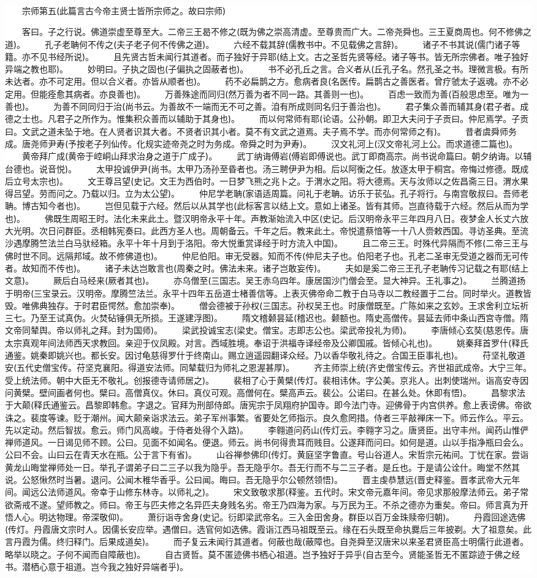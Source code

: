 　　宗师第五(此篇言古今帝主贤士皆所宗师之。故曰宗师)

　　客曰。子之行说。佛道崇虚至尊至大。二帝三王曷不修之(既为佛之崇高清虚。至尊贵而广大。二帝尧舜也。三王夏商周也。何不修佛之道)。
　　孔子老聃何不传之(夫子老子何不传佛之道)。
　　六经不载其辞(儒教书中。不见载佛之言辞)。
　　诸子不书其说(儒门诸子等籍。亦不见书经所说)。
　　且先贤古哲未闻行其道者。而子独好于异耶(结上文。古之圣哲先贤等经。诸子等书。皆无所宗佛者。唯子独好异端之教也耶)。
　　妙明曰。子执之固也(子偏执之固蔽者也)。
　　书不必孔丘之言。合义者从(丘孔子名。然孔圣之书。理微言极。有所未达者。亦不可定用。但以合义者。亦皆从顺者也)。
　　药不必扁鹊之方。愈病者良(名医传。扁鹊古之善医者。曾疗虢太子返魂。亦不必定用。但能痊愈其病者。亦良善也)。
　　万善殊途而同归(然万善为者不同一路。其善则一也)。
　　百虑一致而为善(百般思虑至。唯为一善也)。
　　为善不同同归于治(尚书云。为善故不一端而无不可之善。洎有所成则同名归于善治也)。
　　君子集众善而辅其身(君子者。成德之士也。凡君子之所作为。惟集积众善而以辅助于其身也)。
　　而以何常师有耶(论语。公孙朝。即卫大夫问于子贡曰。仲尼焉学。子贡曰。文武之道未坠于地。在人贤者识其大者。不贤者识其小者。莫不有文武之道焉。夫子焉不学。而亦何常师之有)。
　　昔者虞舜师务成。唐尧师尹寿(予按老子列仙传。化规实迹帝尧之时为务成。帝舜之时为尹寿)。
　　汉文礼河上(汉文帝礼河上公。而求道德二篇也)。
　　黄帝拜广成(黄帝于崆峒山拜求治身之道于广成子)。
　　武丁纳诲傅岩(傅岩即傅说也。武丁即商高宗。尚书说命篇曰。朝夕纳诲。以辅台德也。说音悦)。
　　太甲投诚伊尹(尚书。太甲乃汤孙至昏者也。汤三聘伊尹为相。后以阿衡之任。放逐太甲于桐宫。帝悔过修德。既成后立号太宗也)。
　　文王尊吕望(史记。文王为西伯时。一日梦飞熊之兆卜之。于渭水之阳。将大德焉。天与汝师以之佐昌斋三日。渭水果得吕望。劳而问之。乃载以归。立为太公望)。
　　仲尼学老聃(家语适周篇。问礼于老聃。访乐于苌弘。孔子将行。与南宫敬叔曰。吾师老聃。博古知今者也)。
　　岂但见载于六经。然后以从其学也(此标客言以结上文。意如上诸圣。皆有其师。岂直待载于六经。然后从而为学也)。
　　佛既生周昭王时。法化未来此土。暨汉明帝永平十年。声教渐始流入中区(史记。后汉明帝永平三年四月八日。夜梦金人长丈六放大光明。次日问群臣。丞相韩宪奏曰。此西方圣人也。周朝备云。千年之后。教来此土。帝悦遣蔡愔等一十八人赍敕西国。寻访圣典。至流沙遇摩腾竺法兰白马驮经箱。永平十年十月到于洛阳。帝大悦重赏译经于时方流入中国)。
　　且二帝三王。时殊代异隔而不修(二帝三王与佛时世不同。远隔邦域。故不修佛道也)。
　　仲尼伯阳。审无受器。知而不传(仲尼夫子也。伯阳老子也。孔老二圣审无受道之器而无可传者。故知而不传也)。
　　诸子未达岂敢言也(周秦之时。佛法未来。诸子岂敢妄传)。
　　夫如是奚二帝三王孔子老聃传习记载之有耶(结上文意)。
　　厥后白马经来(厥者其也)。
　　亦乌僧至(三国志。吴王赤乌四年。康居国沙门僧会至。显大神异。王礼事之)。
　　兰腾道扬于明帝(三宝录云。汉明帝。摩腾竺法兰。永平十四年五岳道士楮善信等。上表灭佛帝命二教于白马寺以二教经置于二台。同时举火。道教皆毁。唯佛典独存。于时君臣愕然。愈加崇奉)。
　　僧会德被于孙权(三国志。孙权吴王也。时康僧既至。广陈如来之玄妙。王求舍利立坛祈三七。乃至王试真伪。火焚砧锤俱无所损。王遂建浮图)。
　　隋文稽颡昙延(稽迟也。颡额也。隋史高僧传。昙延去师中条山西宫寺僧。隋文帝同辇舆。帝以师礼之拜。封为国师)。
　　梁武投诚宝志(梁史。僧宝。志即志公也。梁武帝投礼为师)。
　　李唐倾心玄奘(慈恩传。唐太宗真观年间法师西天求教回。亲迎于仪凤殿。对言。西域胜境。奉诏于洪福寺译经帝及公卿国戚。皆倾心礼也)。
　　姚秦拜首罗什(释氏通鉴。姚秦即姚兴也。都长安。因讨龟慈得罗什于终南山。赐立逍遥园翻译众经。乃以香华敬礼待之。合国王臣事礼也)。
　　苻坚礼敬道安(五代史僧宝传。苻坚克襄阳。得道安法师。同辇载归为师礼之恩渥甚厚)。
　　齐主师崇上统(齐史僧宝传云。齐世祖武成帝。大宁三年。受上统法师。朝中大臣无不敬礼。创报德寺请师居之)。
　　裴相了心于黄檗(传灯。裴相讳休。字公美。京兆人。出刺使瑞州。诣高安寺因问黄檗。壁间画者何也。檗曰。高僧真仪。休曰。真仪可观。高僧何在。檗高声云。裴公。公诺曰。在甚么处。休即有悟)。
　　昌黎求法于大颠(释氏通鉴云。昌黎即韩愈。字退之。官拜为刑部侍郎。唐宪宗于凤翔府护国寺。即今法门寺。迎佛骨于内宫供养。愈上表谤佛。帝欲诛之。裴度等谏。贬于潮州。闻大颠亲诣求法云。弟子军州事繁。省要处乞师指示。良久愈罔措。侍者三平敲禅床一下。师云作么。平云。先以定动。然后智拔。愈云。师门风高峻。于侍者处得个入路)。
　　李翱道问药山(传灯云。李翱字习之。唐贤臣。出守丰州。闻药山惟俨禅师道风。一日谒见师不顾。公曰。见面不如闻名。便退。师云。尚书何得贵耳而贱目。公遂拜而问曰。如何是道。山以手指净瓶曰会么。公曰不会。山曰云在青天水在瓶。公于言下有省)。
　　山谷禅参佛印(传灯。黄庭坚字鲁直。号山谷道人。宋哲宗元祐间。丁忧在家。尝诣黄龙山晦堂禅师处一日。举孔子谓弟子曰二三子以我为隐乎。吾无隐乎尔。吾无行而不与二三子者。是丘也。于是请公诠什。晦堂不然其说。公怒愀然时当暑。退问。公闻木稚华香乎。公曰闻。晦曰。吾无隐乎尔公顿然领悟)。
　　晋主虔恭慧远(晋史释鉴。晋孝武帝大元年间。闻远公法师道风。帝幸于山修东林寺。以师礼之)。
　　宋文致敬求那(释鉴。五代时。宋文帝元嘉年间。帝见求那般摩法师云。弟子常欲斋戒不遂。望师教之。师曰。帝王与匹夫修之名异匹夫身贱名劣。帝王乃四海为家。与万民为王。不杀之德亦为重矣。帝曰。师言真为开悟人心。明达物理。帝深敬仰)。
　　萧衍诣寺舍身(史记。衍即梁武帝名。三入金田舍身。群臣以百万金珠赎帝归朝)。
　　丹霞回途选佛(传灯。丹霞唐文宗时人。因儒长安应举。遇僧曰。选官何如选佛。霞诣江西马祖既至云。缘在石头既至命执爨后三年披剃。大了祖意矣。此言丹霞为儒。终归释门。后果成道矣)。
　　而子复云未闻行其道者。何蔽也哉(蔽障也。自尧舜至汉唐宋以来圣君贤臣高士明儒行此道者。略举以晓之。子何不闻而自障蔽也)。
　　自古贤哲。莫不匿迹佛书栖心祖道。岂予独好于异乎(自古至今。贤能圣哲无不匿踪迹于佛之经书。潜栖心意于祖道。岂今我之独好异端者乎)。
